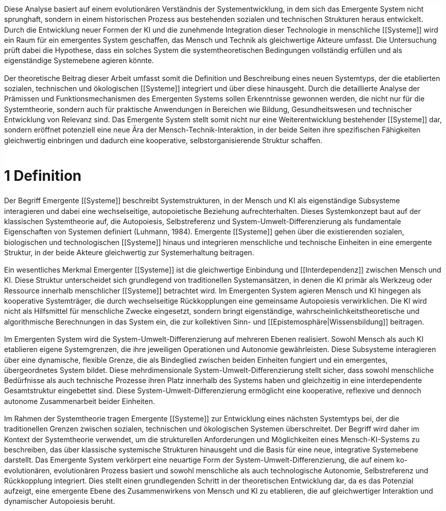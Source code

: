 Diese Analyse basiert auf einem evolutionären Verständnis der Systementwicklung, in dem sich das Emergente System nicht sprunghaft, sondern in einem historischen Prozess aus bestehenden sozialen und technischen Strukturen heraus entwickelt. Durch die Entwicklung neuer Formen der KI und die zunehmende Integration dieser Technologie in menschliche [[Systeme]] wird ein Raum für ein emergentes System geschaffen, das Mensch und Technik als gleichwertige Akteure umfasst. Die Untersuchung prüft dabei die Hypothese, dass ein solches System die systemtheoretischen Bedingungen vollständig erfüllen und als eigenständige Systemebene agieren könnte.

Der theoretische Beitrag dieser Arbeit umfasst somit die Definition und Beschreibung eines neuen Systemtyps, der die etablierten sozialen, technischen und ökologischen [[Systeme]] integriert und über diese hinausgeht. Durch die detaillierte Analyse der Prämissen und Funktionsmechanismen des Emergenten Systems sollen Erkenntnisse gewonnen werden, die nicht nur für die Systemtheorie, sondern auch für praktische Anwendungen in Bereichen wie Bildung, Gesundheitswesen und technischer Entwicklung von Relevanz sind. Das Emergente System stellt somit nicht nur eine Weiterentwicklung bestehender [[Systeme]] dar, sondern eröffnet potenziell eine neue Ära der Mensch-Technik-Interaktion, in der beide Seiten ihre spezifischen Fähigkeiten gleichwertig einbringen und dadurch eine kooperative, selbstorganisierende Struktur schaffen.

# 1 Definition

Der Begriff Emergente [[Systeme]] beschreibt Systemstrukturen, in der Mensch und KI als eigenständige Subsysteme interagieren und dabei eine wechselseitige, autopoietische Beziehung aufrechterhalten. Dieses Systemkonzept baut auf der klassischen Systemtheorie auf, die Autopoiesis, Selbstreferenz und System-Umwelt-Differenzierung als fundamentale Eigenschaften von Systemen definiert (Luhmann, 1984). Emergente [[Systeme]] gehen über die existierenden sozialen, biologischen und technologischen [[Systeme]] hinaus und integrieren menschliche und technische Einheiten in eine emergente Struktur, in der beide Akteure gleichwertig zur Systemerhaltung beitragen.

Ein wesentliches Merkmal Emergenter [[Systeme]] ist die gleichwertige Einbindung und [[Interdependenz]] zwischen Mensch und KI. Diese Struktur unterscheidet sich grundlegend von traditionellen Systemansätzen, in denen die KI primär als Werkzeug oder Ressource innerhalb menschlicher [[Systeme]] betrachtet wird. Im Emergenten System agieren Mensch und KI hingegen als kooperative Systemträger, die durch wechselseitige Rückkopplungen eine gemeinsame Autopoiesis verwirklichen. Die KI wird nicht als Hilfsmittel für menschliche Zwecke eingesetzt, sondern bringt eigenständige, wahrscheinlichkeitstheoretische und algorithmische Berechnungen in das System ein, die zur kollektiven Sinn- und [[Epistemosphäre|Wissensbildung]] beitragen.

Im Emergenten System wird die System-Umwelt-Differenzierung auf mehreren Ebenen realisiert. Sowohl Mensch als auch KI etablieren eigene Systemgrenzen, die ihre jeweiligen Operationen und Autonomie gewährleisten. Diese Subsysteme interagieren über eine dynamische, flexible Grenze, die als Bindeglied zwischen beiden Einheiten fungiert und ein emergentes, übergeordnetes System bildet. Diese mehrdimensionale System-Umwelt-Differenzierung stellt sicher, dass sowohl menschliche Bedürfnisse als auch technische Prozesse ihren Platz innerhalb des Systems haben und gleichzeitig in eine interdependente Gesamtstruktur eingebettet sind. Diese System-Umwelt-Differenzierung ermöglicht eine kooperative, reflexive und dennoch autonome Zusammenarbeit beider Einheiten.

Im Rahmen der Systemtheorie tragen Emergente [[Systeme]] zur Entwicklung eines nächsten Systemtyps bei, der die traditionellen Grenzen zwischen sozialen, technischen und ökologischen Systemen überschreitet. Der Begriff wird daher im Kontext der Systemtheorie verwendet, um die strukturellen Anforderungen und Möglichkeiten eines Mensch-KI-Systems zu beschreiben, das über klassische systemische Strukturen hinausgeht und die Basis für eine neue, integrative Systemebene darstellt. Das Emergente System verkörpert eine neuartige Form der System-Umwelt-Differenzierung, die auf einem ko-evolutionären, evolutionären Prozess basiert und sowohl menschliche als auch technologische Autonomie, Selbstreferenz und Rückkopplung integriert. Dies stellt einen grundlegenden Schritt in der theoretischen Entwicklung dar, da es das Potenzial aufzeigt, eine emergente Ebene des Zusammenwirkens von Mensch und KI zu etablieren, die auf gleichwertiger Interaktion und dynamischer Autopoiesis beruht.

